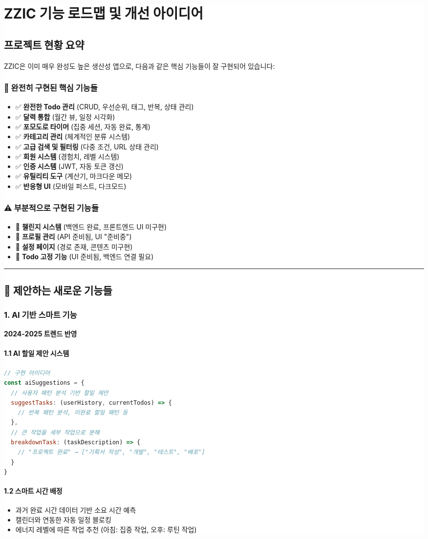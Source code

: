 # ZZIC 기능 로드맵 및 개선 아이디어

## 프로젝트 현황 요약

ZZIC은 이미 매우 완성도 높은 생산성 앱으로, 다음과 같은 핵심 기능들이 잘 구현되어 있습니다:

### 🎯 완전히 구현된 핵심 기능들
- ✅ **완전한 Todo 관리** (CRUD, 우선순위, 태그, 반복, 상태 관리)
- ✅ **달력 통합** (월간 뷰, 일정 시각화)
- ✅ **포모도로 타이머** (집중 세션, 자동 완료, 통계)
- ✅ **카테고리 관리** (체계적인 분류 시스템)
- ✅ **고급 검색 및 필터링** (다중 조건, URL 상태 관리)
- ✅ **회원 시스템** (경험치, 레벨 시스템)
- ✅ **인증 시스템** (JWT, 자동 토큰 갱신)
- ✅ **유틸리티 도구** (계산기, 마크다운 메모)
- ✅ **반응형 UI** (모바일 퍼스트, 다크모드)

### ⚠️ 부분적으로 구현된 기능들
- 🔶 **챌린지 시스템** (백엔드 완료, 프론트엔드 UI 미구현)
- 🔶 **프로필 관리** (API 준비됨, UI "준비중")
- 🔶 **설정 페이지** (경로 존재, 콘텐츠 미구현)
- 🔶 **Todo 고정 기능** (UI 준비됨, 백엔드 연결 필요)

---

## 🚀 제안하는 새로운 기능들

### 1. AI 기반 스마트 기능
**2024-2025 트렌드 반영**

#### 1.1 AI 할일 제안 시스템
```javascript
// 구현 아이디어
const aiSuggestions = {
  // 사용자 패턴 분석 기반 할일 제안
  suggestTasks: (userHistory, currentTodos) => {
    // 반복 패턴 분석, 미완료 할일 패턴 등
  },
  // 큰 작업을 세부 작업으로 분해
  breakdownTask: (taskDescription) => {
    // "프로젝트 완료" → ["기획서 작성", "개발", "테스트", "배포"]
  }
}
```

#### 1.2 스마트 시간 배정
- 과거 완료 시간 데이터 기반 소요 시간 예측
- 캘린더와 연동한 자동 일정 블로킹
- 에너지 레벨에 따른 작업 추천 (아침: 집중 작업, 오후: 루틴 작업)
